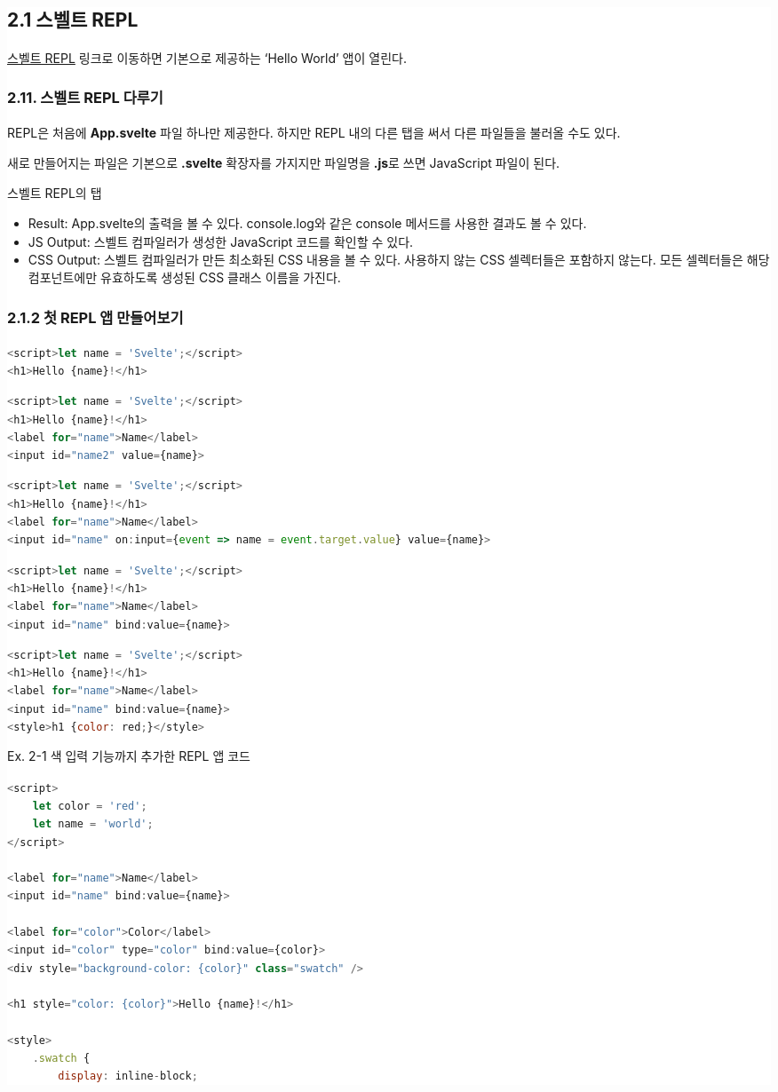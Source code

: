 ## 2.1 스벨트 REPL
[스벨트 REPL][7] 링크로 이동하면 기본으로 제공하는 ‘Hello World’ 앱이 열린다.

### 2.11. 스벨트 REPL 다루기
REPL은 처음에 **App.svelte** 파일 하나만 제공한다. 하지만 REPL 내의 다른 탭을 써서 다른 파일들을 불러올 수도 있다.

새로 만들어지는 파일은 기본으로 **.svelte** 확장자를 가지지만 파일명을 **.js**로 쓰면 JavaScript 파일이 된다.

스벨트 REPL의 탭
- Result: App.svelte의 출력을 볼 수 있다. console.log와 같은 console 메서드를 사용한 결과도 볼 수 있다.
- JS Output: 스벨트 컴파일러가 생성한 JavaScript 코드를 확인할 수 있다.
- CSS Output: 스벨트 컴파일러가 만든 최소화된 CSS 내용을 볼 수 있다. 사용하지 않는 CSS 셀렉터들은 포함하지 않는다. 모든 셀렉터들은 해당 컴포넌트에만 유효하도록 생성된 CSS 클래스 이름을 가진다.
### 2.1.2 첫 REPL 앱 만들어보기
```js
<script>let name = 'Svelte';</script>
<h1>Hello {name}!</h1>
```

```js
<script>let name = 'Svelte';</script>
<h1>Hello {name}!</h1>
<label for="name">Name</label>
<input id="name2" value={name}>
```

```js
<script>let name = 'Svelte';</script>
<h1>Hello {name}!</h1>
<label for="name">Name</label>
<input id="name" on:input={event => name = event.target.value} value={name}>
```

```js
<script>let name = 'Svelte';</script>
<h1>Hello {name}!</h1>
<label for="name">Name</label>
<input id="name" bind:value={name}>
```

```js
<script>let name = 'Svelte';</script>
<h1>Hello {name}!</h1>
<label for="name">Name</label>
<input id="name" bind:value={name}>
<style>h1 {color: red;}</style>
```

Ex. 2-1 색 입력 기능까지 추가한 REPL 앱 코드
```js
<script>
	let color = 'red';
	let name = 'world';
</script>

<label for="name">Name</label>
<input id="name" bind:value={name}>

<label for="color">Color</label>
<input id="color" type="color" bind:value={color}>
<div style="background-color: {color}" class="swatch" />

<h1 style="color: {color}">Hello {name}!</h1>

<style>
	.swatch {
		display: inline-block;
```

[1]:	https://ridibooks.com/books/443000933
[2]:	https://www.youtube.com/watch?v=gJ2P6hGwcgo
[3]:	https://github.com/sveltejs/sapper
[4]:	https://nativescript.org
[5]:	https://svelte-native.technology
[6]:	https://node.js.org
[7]:	https://svelte.dev/repl
[8]:	https://brew.sh/index_ko
[9]:	https://nodejs.org/
[10]:	https://rollupjs.org
[11]:	https://rollupjs.org
[12]:	https://parceljs.org
[13]:	https://github.com/DeMoorJasper/parcel-plugin-svelte